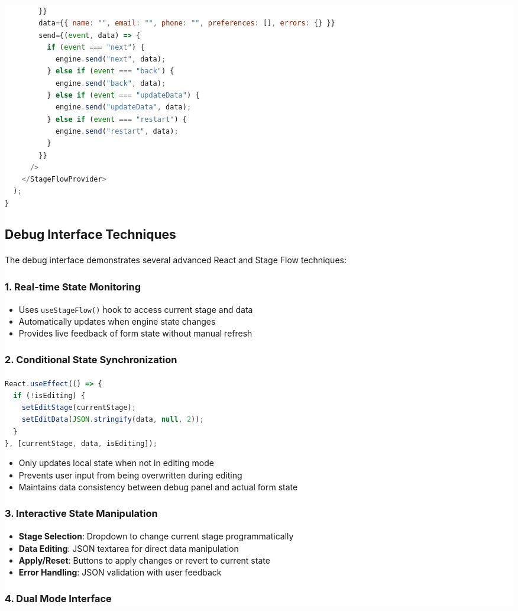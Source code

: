 ```jsx live
        }}
        data={{ name: "", email: "", phone: "", preferences: [], errors: {} }}
        send={(event, data) => {
          if (event === "next") {
            engine.send("next", data);
          } else if (event === "back") {
            engine.send("back", data);
          } else if (event === "updateData") {
            engine.send("updateData", data);
          } else if (event === "restart") {
            engine.send("restart", data);
          }
        }}
      />
    </StageFlowProvider>
  );
}
```

## Debug Interface Techniques

The debug interface demonstrates several advanced React and Stage Flow techniques:

### 1. **Real-time State Monitoring**

- Uses `useStageFlow()` hook to access current stage and data
- Automatically updates when engine state changes
- Provides live feedback of form state without manual refresh

### 2. **Conditional State Synchronization**

```jsx
React.useEffect(() => {
  if (!isEditing) {
    setEditStage(currentStage);
    setEditData(JSON.stringify(data, null, 2));
  }
}, [currentStage, data, isEditing]);
```

- Only updates local state when not in editing mode
- Prevents user input from being overwritten during editing
- Maintains data consistency between debug panel and actual form state

### 3. **Interactive State Manipulation**

- **Stage Selection**: Dropdown to change current stage programmatically
- **Data Editing**: JSON textarea for direct data manipulation
- **Apply/Reset**: Buttons to apply changes or revert to current state
- **Error Handling**: JSON validation with user feedback

### 4. **Dual Mode Interface**
